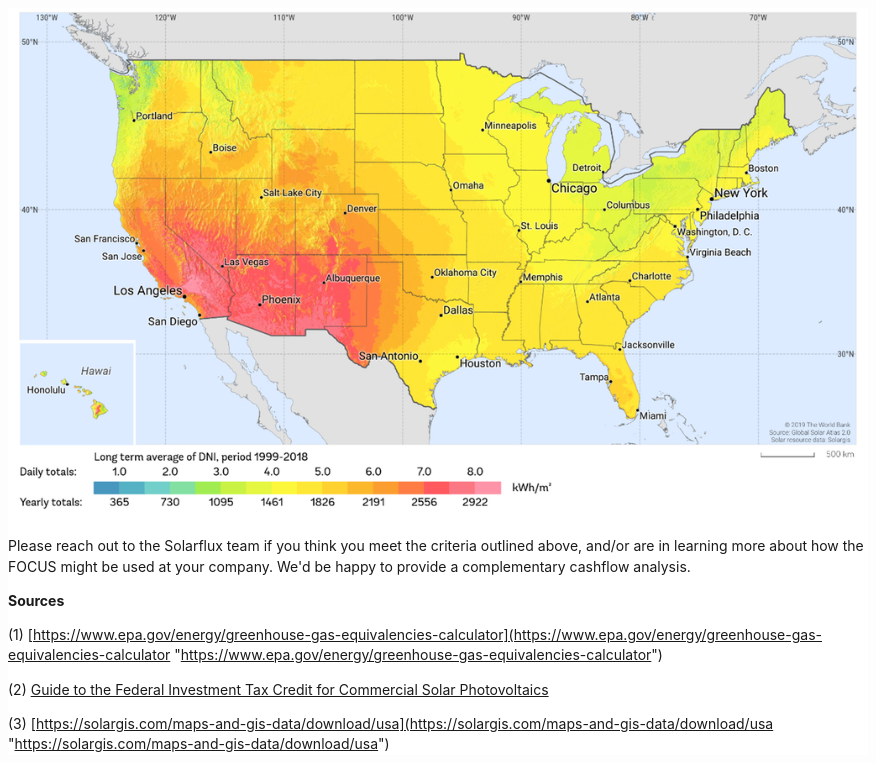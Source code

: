 ![](/images/public/map1.png)

Please reach out to the Solarflux team if you think you meet the criteria outlined above, and/or are in learning more about how the FOCUS might be used at your company. We'd be happy to provide a complementary cashflow analysis.

**Sources**

(1) [https://www.epa.gov/energy/greenhouse-gas-equivalencies-calculator](https://www.epa.gov/energy/greenhouse-gas-equivalencies-calculator "https://www.epa.gov/energy/greenhouse-gas-equivalencies-calculator")

(2) [Guide to the Federal Investment Tax Credit for Commercial Solar Photovoltaics](https://www.energy.gov/sites/prod/files/2021/02/f82/Guide%20to%20the%20Federal%20Investment%20Tax%20Credit%20for%20Commercial%20Solar%20PV%20-%202021.pdf)

(3) [https://solargis.com/maps-and-gis-data/download/usa](https://solargis.com/maps-and-gis-data/download/usa "https://solargis.com/maps-and-gis-data/download/usa")
